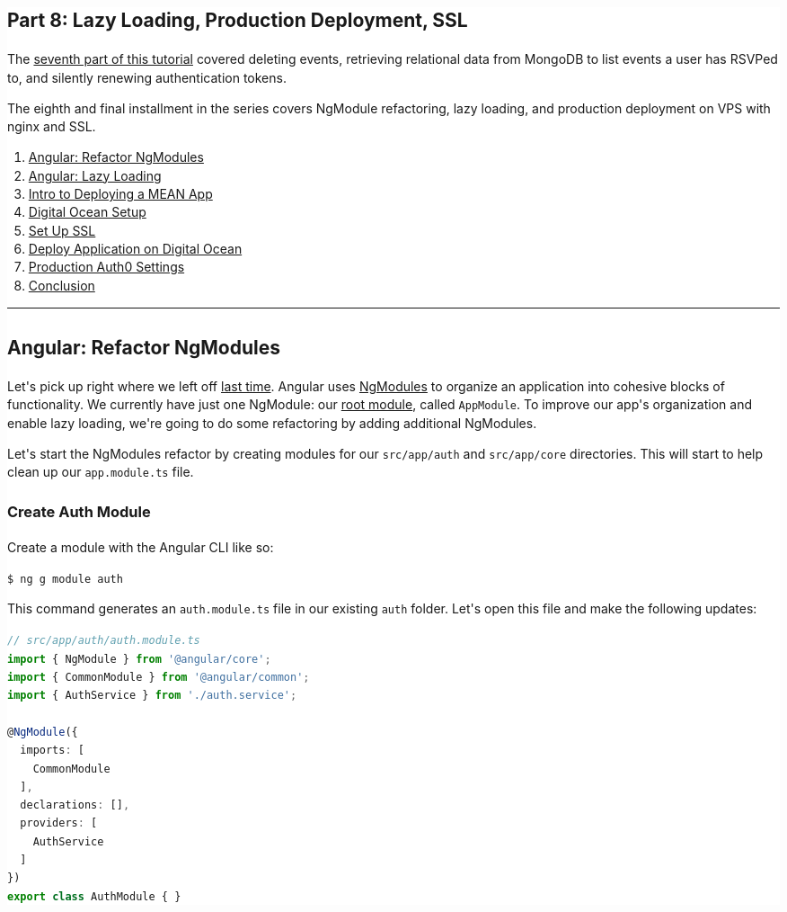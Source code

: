 
## Part 8: Lazy Loading, Production Deployment, SSL

The [seventh part of this tutorial](https://auth0.com/blog/real-world-angular-series-part-7) covered deleting events, retrieving relational data from MongoDB to list events a user has RSVPed to, and silently renewing authentication tokens.

The eighth and final installment in the series covers NgModule refactoring, lazy loading, and production deployment on VPS with nginx and SSL.

1. <a href="#ngmodules" target="_self">Angular: Refactor NgModules</a>
2. <a href="#lazy-loading" target="_self">Angular: Lazy Loading</a>
3. <a href="#deployment-intro" target="_self">Intro to Deploying a MEAN App</a>
4. <a href="#do-setup" target="_self">Digital Ocean Setup</a>
5. <a href="#ssl-setup" target="_self">Set Up SSL</a>
6. <a href="#deploy" target="_self">Deploy Application on Digital Ocean</a>
7. <a href="#prod-settings" target="_self">Production Auth0 Settings</a>
8. <a href="#conclusion" target="_self">Conclusion</a>

---

## <span id="ngmodules"></span>Angular: Refactor NgModules

Let's pick up right where we left off [last time](https://auth0.com/blog/real-world-angular-series-part-7). Angular uses [NgModules](https://angular.io/guide/ngmodule) to organize an application into cohesive blocks of functionality. We currently have just one NgModule: our [root module](https://angular.io/guide/bootstrapping), called `AppModule`. To improve our app's organization and enable lazy loading, we're going to do some refactoring by adding additional NgModules.

Let's start the NgModules refactor by creating modules for our `src/app/auth` and `src/app/core` directories. This will start to help clean up our `app.module.ts` file.

### Create Auth Module

Create a module with the Angular CLI like so:

```bash
$ ng g module auth
```

This command generates an `auth.module.ts` file in our existing `auth` folder. Let's open this file and make the following updates:

```typescript
// src/app/auth/auth.module.ts
import { NgModule } from '@angular/core';
import { CommonModule } from '@angular/common';
import { AuthService } from './auth.service';

@NgModule({
  imports: [
    CommonModule
  ],
  declarations: [],
  providers: [
    AuthService
  ]
})
export class AuthModule { }
```
